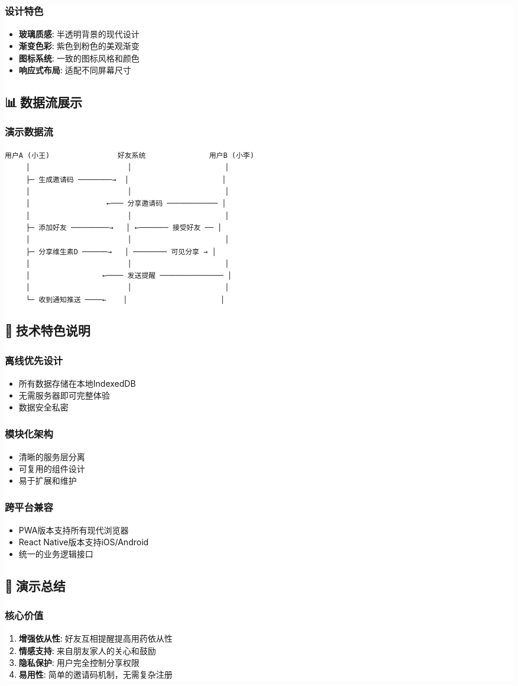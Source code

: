 ### 设计特色
- **玻璃质感**: 半透明背景的现代设计
- **渐变色彩**: 紫色到粉色的美观渐变
- **图标系统**: 一致的图标风格和颜色
- **响应式布局**: 适配不同屏幕尺寸

## 📊 数据流展示

### 演示数据流
```
用户A (小王)                好友系统               用户B (小李)
     │                       │                      │
     ├─ 生成邀请码 ────────→  │                      │
     │                       │                      │
     │                  ←─── 分享邀请码 ──────────── │
     │                       │                      │
     ├─ 添加好友 ─────────→   │ ←─────── 接受好友 ── │
     │                       │                      │
     ├─ 分享维生素D ──────→   │ ──────── 可见分享 → │
     │                       │                      │
     │                 ←──── 发送提醒 ─────────────── │
     │                       │                      │
     └─ 收到通知推送 ────←    │                      │
```

## 🔧 技术特色说明

### 离线优先设计
- 所有数据存储在本地IndexedDB
- 无需服务器即可完整体验
- 数据安全私密

### 模块化架构
- 清晰的服务层分离
- 可复用的组件设计
- 易于扩展和维护

### 跨平台兼容
- PWA版本支持所有现代浏览器
- React Native版本支持iOS/Android
- 统一的业务逻辑接口

## 🎯 演示总结

### 核心价值
1. **增强依从性**: 好友互相提醒提高用药依从性
2. **情感支持**: 来自朋友家人的关心和鼓励
3. **隐私保护**: 用户完全控制分享权限
4. **易用性**: 简单的邀请码机制，无需复杂注册
